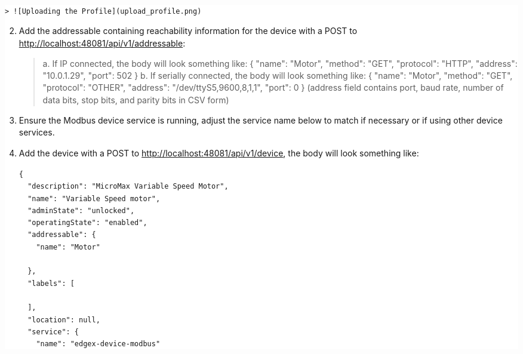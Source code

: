     > ![Uploading the Profile](upload_profile.png)

2.  Add the addressable containing reachability information for the
    device with a POST to <http://localhost:48081/api/v1/addressable>:

    > a.  If IP connected, the body will look something like: { "name":
    >     "Motor", "method": "GET", "protocol": "HTTP", "address":
    >     "10.0.1.29", "port": 502 }
    > b.  If serially connected, the body will look something like: {
    >     "name": "Motor", "method": "GET", "protocol": "OTHER",
    >     "address": "/dev/ttyS5,9600,8,1,1", "port": 0 } (address field
    >     contains port, baud rate, number of data bits, stop bits, and
    >     parity bits in CSV form)

3.  Ensure the Modbus device service is running, adjust the service name
    below to match if necessary or if using other device services.

4.  Add the device with a POST to
    <http://localhost:48081/api/v1/device>, the body will look something
    like:

        {
          "description": "MicroMax Variable Speed Motor",
          "name": "Variable Speed motor",
          "adminState": "unlocked",
          "operatingState": "enabled",
          "addressable": {
            "name": "Motor"

          },
          "labels": [

          ],
          "location": null,
          "service": {
            "name": "edgex-device-modbus"
